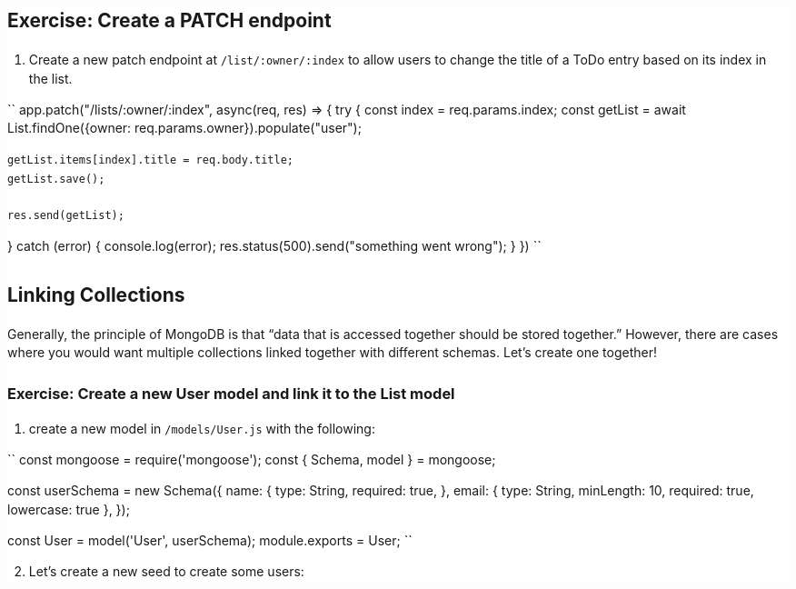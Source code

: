 ## Exercise: Create a PATCH endpoint
1. Create a new patch endpoint at ``/list/:owner/:index`` to allow users to change the title of a ToDo entry based on its index in the list.

``
app.patch("/lists/:owner/:index", async(req, res) => {
  try {
    const index = req.params.index;
    const getList = await List.findOne({owner: req.params.owner}).populate("user");
    
    getList.items[index].title = req.body.title;
    getList.save();

    res.send(getList);
  } catch (error) {
    console.log(error);
    res.status(500).send("something went wrong");
  }
})
``

## Linking Collections
Generally, the principle of MongoDB is that “data that is accessed together should be stored together.” However, there are cases where you would want multiple collections linked together with different schemas. Let’s create one together!

### Exercise: Create a new User model and link it to the List model
1. create a new model in ``/models/User.js`` with the following:

``
const mongoose = require('mongoose');
const { Schema, model } = mongoose;

const userSchema = new Schema({
  name: {
    type: String,
    required: true,
  },
  email: {
    type: String,
    minLength: 10,
    required: true,
    lowercase: true
  },
});

const User = model('User', userSchema);
module.exports = User;
``

2. Let’s create a new seed to create some users:
